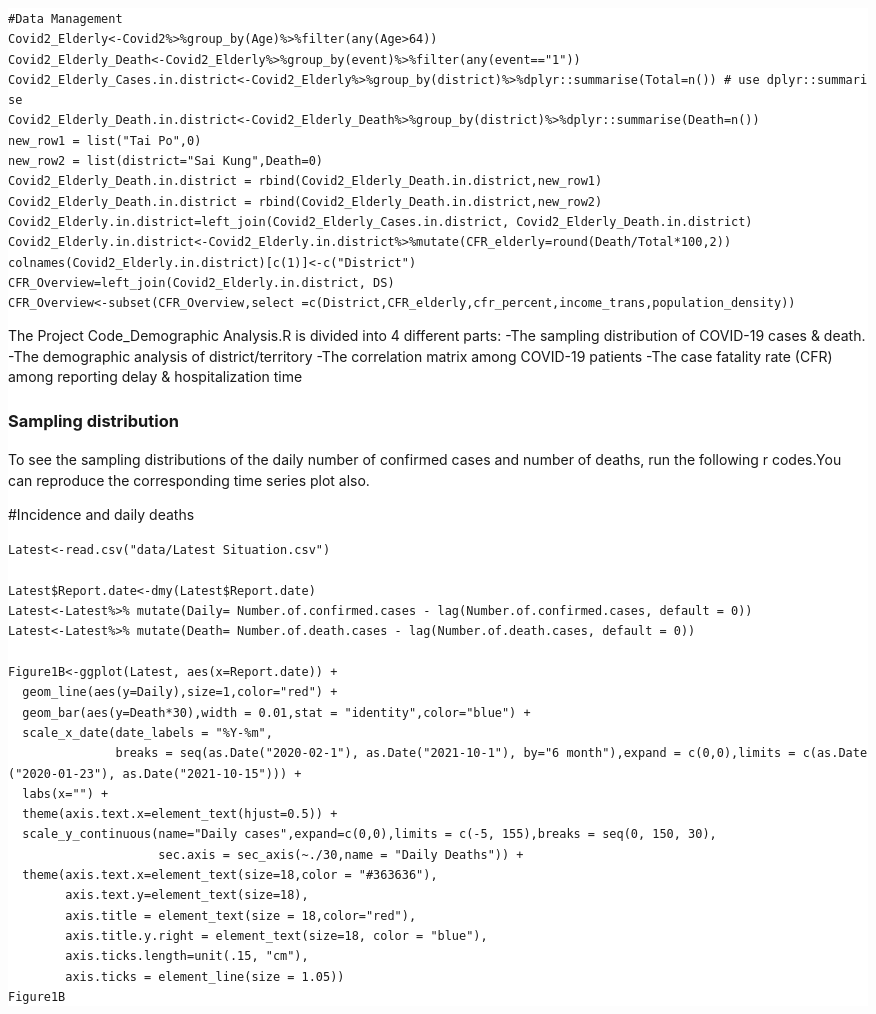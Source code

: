 ```{r echo=TRUE, message=FALSE, warning=FALSE, paged.print=FALSE}
#Data Management
Covid2_Elderly<-Covid2%>%group_by(Age)%>%filter(any(Age>64))
Covid2_Elderly_Death<-Covid2_Elderly%>%group_by(event)%>%filter(any(event=="1"))
Covid2_Elderly_Cases.in.district<-Covid2_Elderly%>%group_by(district)%>%dplyr::summarise(Total=n()) # use dplyr::summarise
Covid2_Elderly_Death.in.district<-Covid2_Elderly_Death%>%group_by(district)%>%dplyr::summarise(Death=n())
new_row1 = list("Tai Po",0)
new_row2 = list(district="Sai Kung",Death=0)
Covid2_Elderly_Death.in.district = rbind(Covid2_Elderly_Death.in.district,new_row1)
Covid2_Elderly_Death.in.district = rbind(Covid2_Elderly_Death.in.district,new_row2)
Covid2_Elderly.in.district=left_join(Covid2_Elderly_Cases.in.district, Covid2_Elderly_Death.in.district)
Covid2_Elderly.in.district<-Covid2_Elderly.in.district%>%mutate(CFR_elderly=round(Death/Total*100,2))
colnames(Covid2_Elderly.in.district)[c(1)]<-c("District")
CFR_Overview=left_join(Covid2_Elderly.in.district, DS)
CFR_Overview<-subset(CFR_Overview,select =c(District,CFR_elderly,cfr_percent,income_trans,population_density))
```

The Project Code_Demographic Analysis.R is divided into 4 different
parts: 
-The sampling distribution of COVID-19 cases & death.
-The demographic analysis of district/territory 
-The correlation matrix among COVID-19 patients 
-The case fatality rate (CFR) among reporting delay & hospitalization time 

### Sampling distribution 

To see the sampling distributions of the daily number of confirmed cases and number of deaths, run the following r codes.You can reproduce the corresponding time series plot also.

#Incidence and daily deaths

```{r echo=TRUE, message=FALSE, warning=FALSE}
Latest<-read.csv("data/Latest Situation.csv")

Latest$Report.date<-dmy(Latest$Report.date)
Latest<-Latest%>% mutate(Daily= Number.of.confirmed.cases - lag(Number.of.confirmed.cases, default = 0))
Latest<-Latest%>% mutate(Death= Number.of.death.cases - lag(Number.of.death.cases, default = 0))

Figure1B<-ggplot(Latest, aes(x=Report.date)) +
  geom_line(aes(y=Daily),size=1,color="red") + 
  geom_bar(aes(y=Death*30),width = 0.01,stat = "identity",color="blue") +  
  scale_x_date(date_labels = "%Y-%m", 
               breaks = seq(as.Date("2020-02-1"), as.Date("2021-10-1"), by="6 month"),expand = c(0,0),limits = c(as.Date("2020-01-23"), as.Date("2021-10-15"))) + 
  labs(x="") + 
  theme(axis.text.x=element_text(hjust=0.5)) +
  scale_y_continuous(name="Daily cases",expand=c(0,0),limits = c(-5, 155),breaks = seq(0, 150, 30), 
                     sec.axis = sec_axis(~./30,name = "Daily Deaths")) +   
  theme(axis.text.x=element_text(size=18,color = "#363636"),
        axis.text.y=element_text(size=18),
        axis.title = element_text(size = 18,color="red"),
        axis.title.y.right = element_text(size=18, color = "blue"),
        axis.ticks.length=unit(.15, "cm"),
        axis.ticks = element_line(size = 1.05))
Figure1B
```
